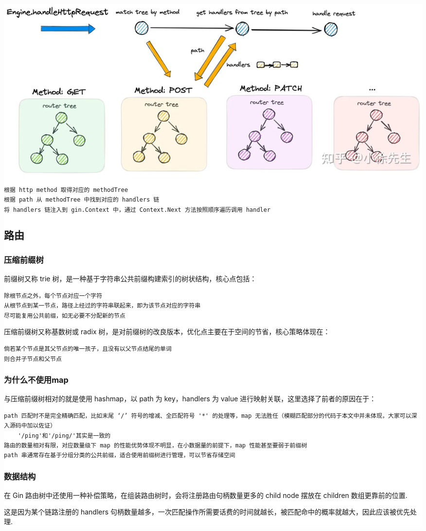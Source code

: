 ![Alt text](gin4.png)

	根据 http method 取得对应的 methodTree
	根据 path 从 methodTree 中找到对应的 handlers 链
	将 handlers 链注入到 gin.Context 中，通过 Context.Next 方法按照顺序遍历调用 handler

## 路由

### 压缩前缀树
前缀树又称 trie 树，是一种基于字符串公共前缀构建索引的树状结构，核心点包括：

	除根节点之外，每个节点对应一个字符
	从根节点到某一节点，路径上经过的字符串联起来，即为该节点对应的字符串
	尽可能复用公共前缀，如无必要不分配新的节点

压缩前缀树又称基数树或 radix 树，是对前缀树的改良版本，优化点主要在于空间的节省，核心策略体现在：

	倘若某个节点是其父节点的唯一孩子，且没有以父节点结尾的单词
	则合并子节点和父节点

### 为什么不使用map

与压缩前缀树相对的就是使用 hashmap，以 path 为 key，handlers 为 value 进行映射关联，这里选择了前者的原因在于：

	path 匹配时不是完全精确匹配，比如末尾 ‘/’ 符号的增减、全匹配符号 '*' 的处理等，map 无法胜任（模糊匹配部分的代码于本文中并未体现，大家可以深入源码中加以佐证）
		'/ping'和'/ping/'其实是一致的
	路由的数量相对有限，对应数量级下 map 的性能优势体现不明显，在小数据量的前提下，map 性能甚至要弱于前缀树
	path 串通常存在基于分组分类的公共前缀，适合使用前缀树进行管理，可以节省存储空间
### 数据结构
在 Gin 路由树中还使用一种补偿策略，在组装路由树时，会将注册路由句柄数量更多的 child node 摆放在 children 数组更靠前的位置.

这是因为某个链路注册的 handlers 句柄数量越多，一次匹配操作所需要话费的时间就越长，被匹配命中的概率就越大，因此应该被优先处理.